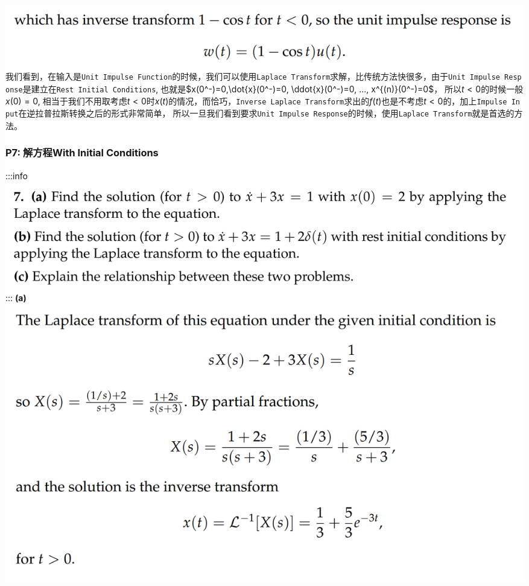 ![image.png](./3.9_Solving_IVP's.assets/20230302_1449329581.png)
我们看到，在输入是`Unit Impulse Function`的时候，我们可以使用`Laplace Transform`求解，比传统方法快很多，由于`Unit Impulse Response`是建立在`Rest Initial Conditions`, 也就是$x(0^-)=0,\dot{x}(0^-)=0, \ddot{x}(0^-)=0, ..., x^{(n)}(0^-)=0$， 所以$t<0$的时候一般$x(0)=0$, 相当于我们不用取考虑$t<0$时$x(t)$的情况，而恰巧，`Inverse Laplace Transform`求出的$f(t)$也是不考虑$t<0$的，加上`Impulse Input`在逆拉普拉斯转换之后的形式非常简单， 所以一旦我们看到要求`Unit Impulse Response`的时候，使用`Laplace Transform`就是首选的方法。

### P7: 解方程With Initial Conditions
:::info
![image.png](./3.9_Solving_IVP's.assets/20230302_1449327645.png)
:::
**(a)**![image.png](./3.9_Solving_IVP's.assets/20230302_1449323505.png)